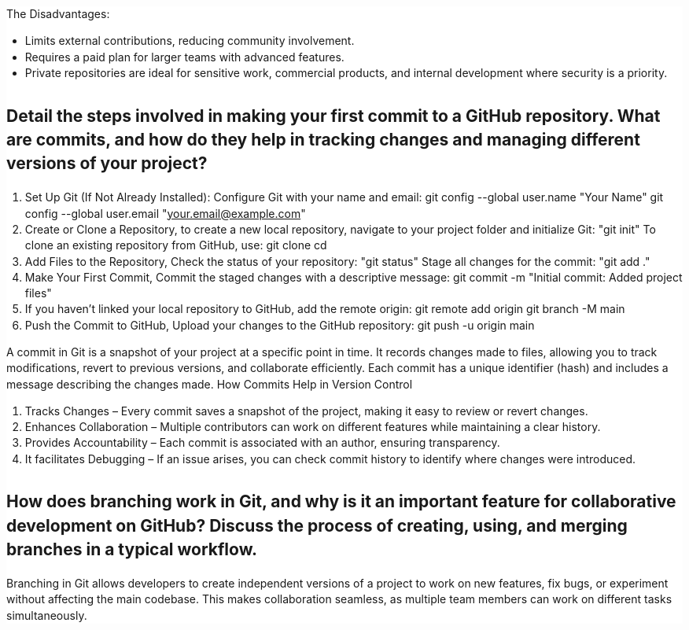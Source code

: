 The Disadvantages:
- Limits external contributions, reducing community involvement.
- Requires a paid plan for larger teams with advanced features.
- Private repositories are ideal for sensitive work, commercial products, and internal development where security is a priority.
  
## Detail the steps involved in making your first commit to a GitHub repository. What are commits, and how do they help in tracking changes and managing different versions of your project?
1. Set Up Git (If Not Already Installed): Configure Git with your name and email:
git config --global user.name "Your Name"
git config --global user.email "your.email@example.com"
2. Create or Clone a Repository, to create a new local repository, navigate to your project folder and initialize Git:
"git init"
To clone an existing repository from GitHub, use:
git clone <repository-url>
cd <repository-name>
3. Add Files to the Repository, Check the status of your repository:
"git status"
Stage all changes for the commit:
"git add ."
4. Make Your First Commit, Commit the staged changes with a descriptive message:
git commit -m "Initial commit: Added project files"
5. If you haven’t linked your local repository to GitHub, add the remote origin:
git remote add origin <repository-url>
git branch -M main
6. Push the Commit to GitHub, Upload your changes to the GitHub repository:
git push -u origin main

A commit in Git is a snapshot of your project at a specific point in time. It records changes made to files, allowing you to track modifications, revert to previous versions, and collaborate efficiently. Each commit has a unique identifier (hash) and includes a message describing the changes made.
How Commits Help in Version Control
1) Tracks Changes – Every commit saves a snapshot of the project, making it easy to review or revert changes.
2) Enhances Collaboration – Multiple contributors can work on different features while maintaining a clear history.
3) Provides Accountability – Each commit is associated with an author, ensuring transparency.
4) It facilitates Debugging – If an issue arises, you can check commit history to identify where changes were introduced.

## How does branching work in Git, and why is it an important feature for collaborative development on GitHub? Discuss the process of creating, using, and merging branches in a typical workflow.
Branching in Git allows developers to create independent versions of a project to work on new features, fix bugs, or experiment without affecting the main codebase. This makes collaboration seamless, as multiple team members can work on different tasks simultaneously.
